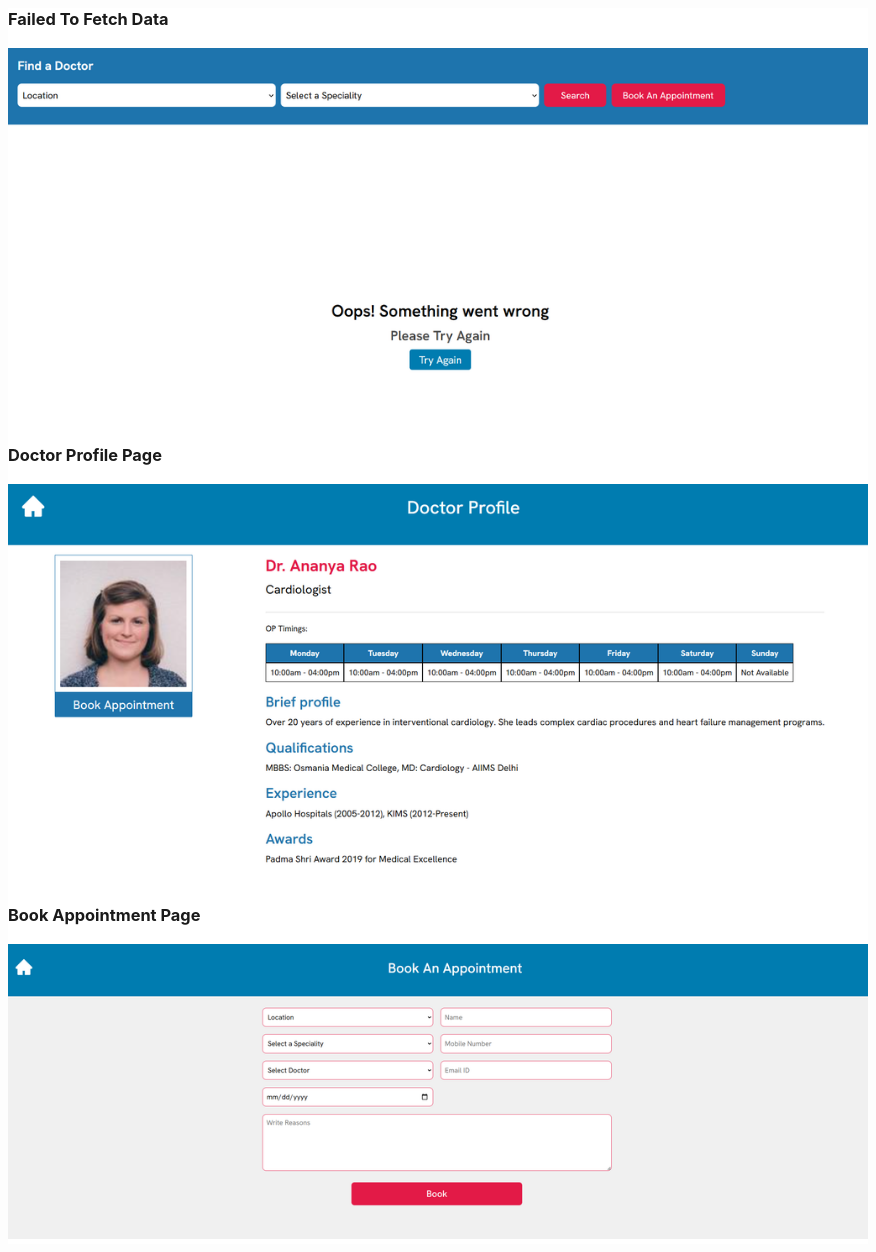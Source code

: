 ### Failed To Fetch Data
![Failure View](./screenshots/failure_view.PNG)

### Doctor Profile Page
![Profile Page](./screenshots/doctor_profile_page.PNG)

### Book Appointment Page
![Appointment Page](./screenshots/book_appointment_page.PNG)